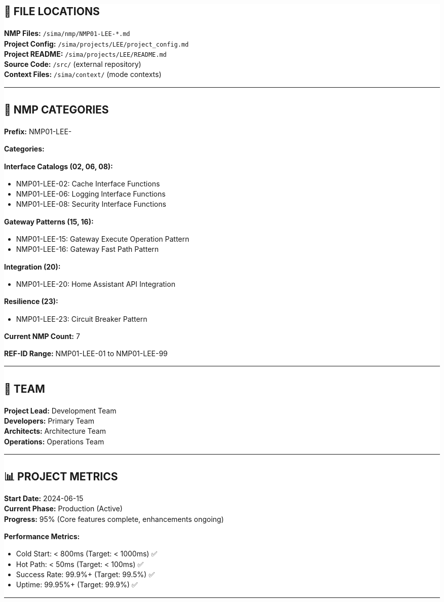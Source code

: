 
## 📂 FILE LOCATIONS

**NMP Files:** `/sima/nmp/NMP01-LEE-*.md`  
**Project Config:** `/sima/projects/LEE/project_config.md`  
**Project README:** `/sima/projects/LEE/README.md`  
**Source Code:** `/src/` (external repository)  
**Context Files:** `/sima/context/` (mode contexts)

---

## 🎯 NMP CATEGORIES

**Prefix:** NMP01-LEE-

**Categories:**

**Interface Catalogs (02, 06, 08):**
- NMP01-LEE-02: Cache Interface Functions
- NMP01-LEE-06: Logging Interface Functions
- NMP01-LEE-08: Security Interface Functions

**Gateway Patterns (15, 16):**
- NMP01-LEE-15: Gateway Execute Operation Pattern
- NMP01-LEE-16: Gateway Fast Path Pattern

**Integration (20):**
- NMP01-LEE-20: Home Assistant API Integration

**Resilience (23):**
- NMP01-LEE-23: Circuit Breaker Pattern

**Current NMP Count:** 7

**REF-ID Range:** NMP01-LEE-01 to NMP01-LEE-99

---

## 👥 TEAM

**Project Lead:** Development Team  
**Developers:** Primary Team  
**Architects:** Architecture Team  
**Operations:** Operations Team

---

## 📊 PROJECT METRICS

**Start Date:** 2024-06-15  
**Current Phase:** Production (Active)  
**Progress:** 95% (Core features complete, enhancements ongoing)

**Performance Metrics:**
- Cold Start: < 800ms (Target: < 1000ms) ✅
- Hot Path: < 50ms (Target: < 100ms) ✅
- Success Rate: 99.9%+ (Target: 99.5%) ✅
- Uptime: 99.95%+ (Target: 99.9%) ✅

---